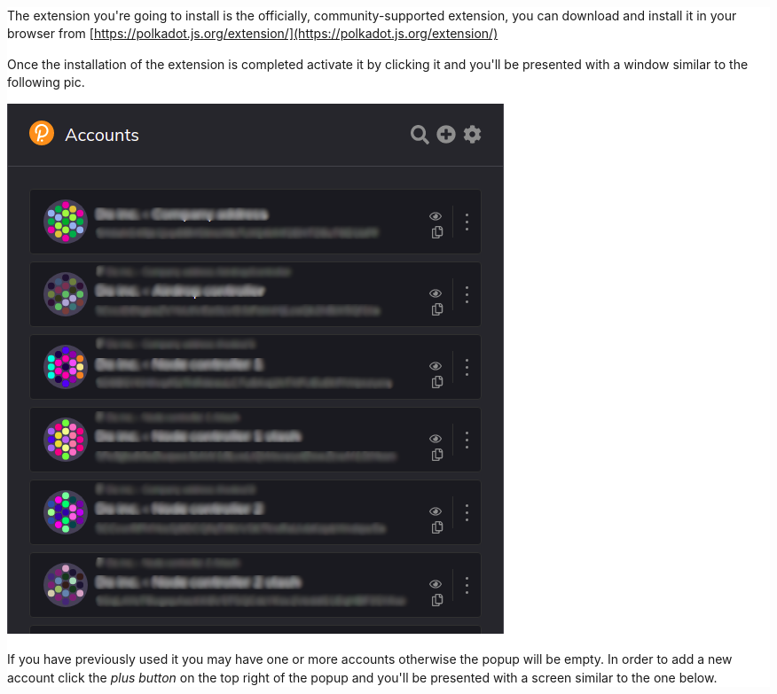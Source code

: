 The extension you're going to install is the officially, community-supported extension, you can download and install it in your browser from [https://polkadot.js.org/extension/](https://polkadot.js.org/extension/)

Once the installation of the extension is completed activate it by clicking it and you'll be presented with a window similar to the following pic.

![Polkadot.js example popup](<../.gitbook/assets/Screenshot from 2021-12-29 08-46-49.png>)

If you have previously used it you may have one or more accounts otherwise the popup will be empty. In order to add a new account click the _plus button_ on the top right of the popup and you'll be presented with a screen similar to the one below.
